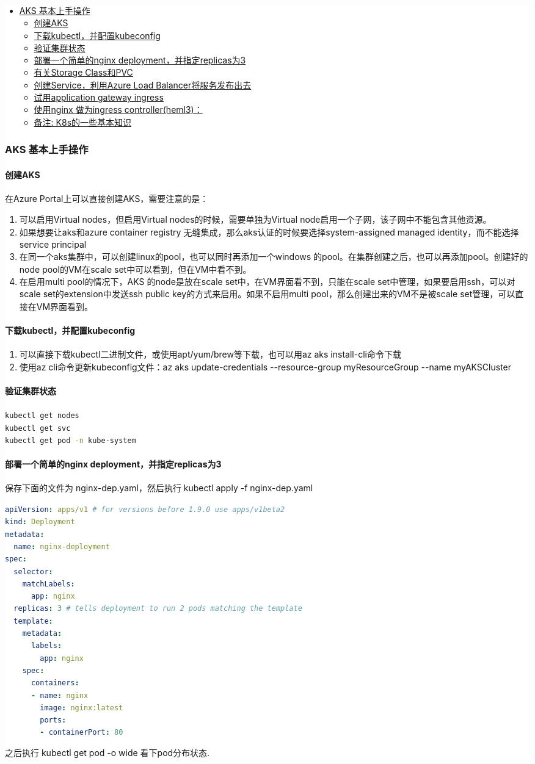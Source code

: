 
- [AKS 基本上手操作](#aks-基本上手操作)
  - [创建AKS](#创建aks)
  - [下载kubectl，并配置kubeconfig](#下载kubectl并配置kubeconfig)
  - [验证集群状态](#验证集群状态)
  - [部署一个简单的nginx deployment，并指定replicas为3](#部署一个简单的nginx-deployment并指定replicas为3)
  - [有关Storage Class和PVC](#有关storage-class和pvc)
  - [创建Service，利用Azure Load Balancer将服务发布出去](#创建service利用azure-load-balancer将服务发布出去)
  - [试用application gateway ingress](#试用application-gateway-ingress)
  - [使用nginx 做为ingress controller(heml3)：](#使用nginx-做为ingress-controllerheml3)
  - [备注: K8s的一些基本知识](#备注-k8s的一些基本知识)
### AKS 基本上手操作
#### 创建AKS

在Azure Portal上可以直接创建AKS，需要注意的是：

1. 可以启用Virtual nodes，但启用Virtual nodes的时候，需要单独为Virtual node启用一个子网，该子网中不能包含其他资源。
2. 如果想要让aks和azure container registry 无缝集成，那么aks认证的时候要选择system-assigned managed identity，而不能选择service principal
3. 在同一个aks集群中，可以创建linux的pool，也可以同时再添加一个windows 的pool。在集群创建之后，也可以再添加pool。创建好的node pool的VM在scale set中可以看到，但在VM中看不到。
4. 在启用multi pool的情况下，AKS 的node是放在scale set中，在VM界面看不到，只能在scale set中管理，如果要启用ssh，可以对scale set的extension中发送ssh public key的方式来启用。如果不启用multi pool，那么创建出来的VM不是被scale set管理，可以直接在VM界面看到。

#### 下载kubectl，并配置kubeconfig
1. 可以直接下载kubectl二进制文件，或使用apt/yum/brew等下载，也可以用az aks install-cli命令下载
2. 使用az cli命令更新kubeconfig文件：az aks update-credentials --resource-group myResourceGroup --name myAKSCluster

#### 验证集群状态

```bash
kubectl get nodes
kubectl get svc
kubectl get pod -n kube-system
```

#### 部署一个简单的nginx deployment，并指定replicas为3

保存下面的文件为 nginx-dep.yaml，然后执行 kubectl apply -f nginx-dep.yaml

```yaml
apiVersion: apps/v1 # for versions before 1.9.0 use apps/v1beta2
kind: Deployment
metadata:
  name: nginx-deployment
spec:
  selector:
    matchLabels:
      app: nginx
  replicas: 3 # tells deployment to run 2 pods matching the template
  template:
    metadata:
      labels:
        app: nginx
    spec:
      containers:
      - name: nginx
        image: nginx:latest
        ports:
        - containerPort: 80
```
之后执行 kubectl get pod -o wide 看下pod分布状态.

